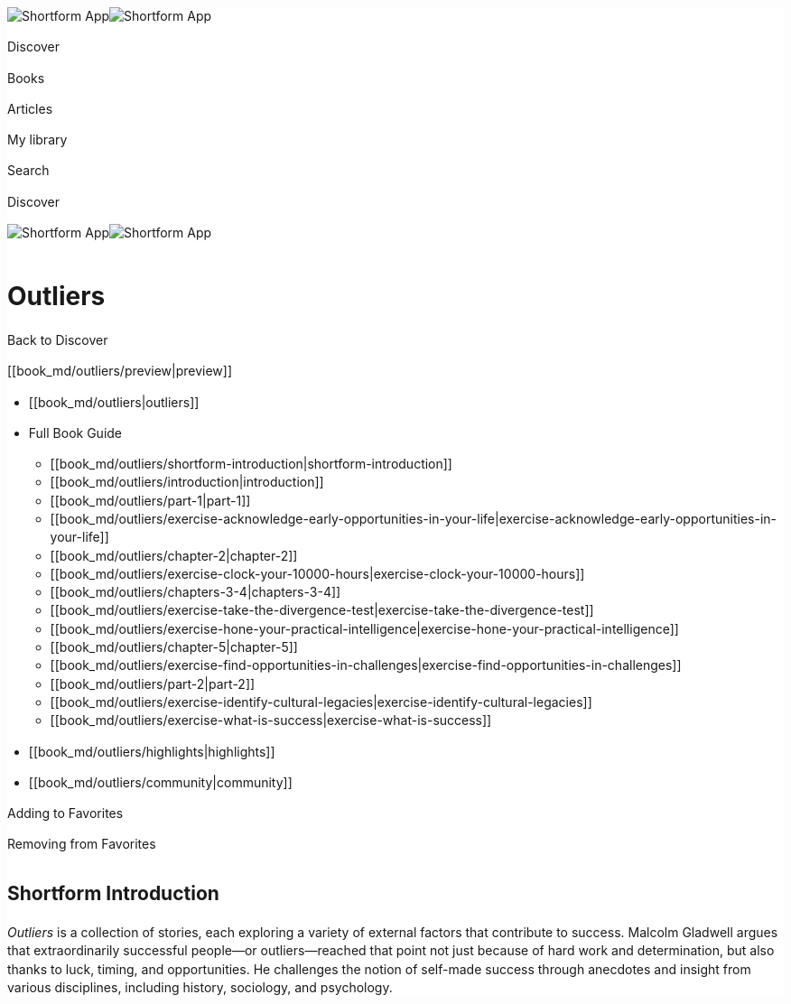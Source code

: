 ![Shortform App](/img/logo.36a2399e.svg)![Shortform App](/img/logo-dark.70c1b072.svg)

Discover

Books

Articles

My library

Search

Discover

![Shortform App](/img/logo.36a2399e.svg)![Shortform App](/img/logo-dark.70c1b072.svg)

# Outliers

Back to Discover

[[book_md/outliers/preview|preview]]

  * [[book_md/outliers|outliers]]
  * Full Book Guide

    * [[book_md/outliers/shortform-introduction|shortform-introduction]]
    * [[book_md/outliers/introduction|introduction]]
    * [[book_md/outliers/part-1|part-1]]
    * [[book_md/outliers/exercise-acknowledge-early-opportunities-in-your-life|exercise-acknowledge-early-opportunities-in-your-life]]
    * [[book_md/outliers/chapter-2|chapter-2]]
    * [[book_md/outliers/exercise-clock-your-10000-hours|exercise-clock-your-10000-hours]]
    * [[book_md/outliers/chapters-3-4|chapters-3-4]]
    * [[book_md/outliers/exercise-take-the-divergence-test|exercise-take-the-divergence-test]]
    * [[book_md/outliers/exercise-hone-your-practical-intelligence|exercise-hone-your-practical-intelligence]]
    * [[book_md/outliers/chapter-5|chapter-5]]
    * [[book_md/outliers/exercise-find-opportunities-in-challenges|exercise-find-opportunities-in-challenges]]
    * [[book_md/outliers/part-2|part-2]]
    * [[book_md/outliers/exercise-identify-cultural-legacies|exercise-identify-cultural-legacies]]
    * [[book_md/outliers/exercise-what-is-success|exercise-what-is-success]]
  * [[book_md/outliers/highlights|highlights]]
  * [[book_md/outliers/community|community]]



Adding to Favorites 

Removing from Favorites 

## Shortform Introduction

_Outliers_ is a collection of stories, each exploring a variety of external factors that contribute to success. Malcolm Gladwell argues that extraordinarily successful people—or outliers—reached that point not just because of hard work and determination, but also thanks to luck, timing, and opportunities. He challenges the notion of self-made success through anecdotes and insight from various disciplines, including history, sociology, and psychology.
